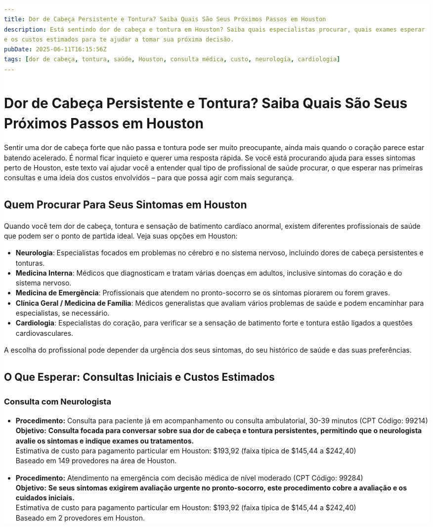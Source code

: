 ```yaml
---
title: Dor de Cabeça Persistente e Tontura? Saiba Quais São Seus Próximos Passos em Houston  
description: Está sentindo dor de cabeça e tontura em Houston? Saiba quais especialistas procurar, quais exames esperar e os custos estimados para te ajudar a tomar sua próxima decisão.  
pubDate: 2025-06-11T16:15:56Z  
tags: [dor de cabeça, tontura, saúde, Houston, consulta médica, custo, neurologia, cardiologia]  
---
```


# Dor de Cabeça Persistente e Tontura? Saiba Quais São Seus Próximos Passos em Houston

Sentir uma dor de cabeça forte que não passa e tontura pode ser muito preocupante, ainda mais quando o coração parece estar batendo acelerado. É normal ficar inquieto e querer uma resposta rápida. Se você está procurando ajuda para esses sintomas perto de Houston, este texto vai ajudar você a entender qual tipo de profissional de saúde procurar, o que esperar nas primeiras consultas e uma ideia dos custos envolvidos – para que possa agir com mais segurança.

## Quem Procurar Para Seus Sintomas em Houston

Quando você tem dor de cabeça, tontura e sensação de batimento cardíaco anormal, existem diferentes profissionais de saúde que podem ser o ponto de partida ideal. Veja suas opções em Houston:

- **Neurologia**: Especialistas focados em problemas no cérebro e no sistema nervoso, incluindo dores de cabeça persistentes e tonturas.  
- **Medicina Interna**: Médicos que diagnosticam e tratam várias doenças em adultos, inclusive sintomas do coração e do sistema nervoso.  
- **Medicina de Emergência**: Profissionais que atendem no pronto-socorro se os sintomas piorarem ou forem graves.  
- **Clínica Geral / Medicina de Família**: Médicos generalistas que avaliam vários problemas de saúde e podem encaminhar para especialistas, se necessário.  
- **Cardiologia**: Especialistas do coração, para verificar se a sensação de batimento forte e tontura estão ligados a questões cardiovasculares.  

A escolha do profissional pode depender da urgência dos seus sintomas, do seu histórico de saúde e das suas preferências.

## O Que Esperar: Consultas Iniciais e Custos Estimados

### Consulta com Neurologista

- **Procedimento:** Consulta para paciente já em acompanhamento ou consulta ambulatorial, 30-39 minutos (CPT Código: 99214)  
  **Objetivo:** **Consulta focada para conversar sobre sua dor de cabeça e tontura persistentes, permitindo que o neurologista avalie os sintomas e indique exames ou tratamentos.**  
  Estimativa de custo para pagamento particular em Houston: $193,92 (faixa típica de $145,44 a $242,40)  
  Baseado em 149 provedores na área de Houston.

- **Procedimento:** Atendimento na emergência com decisão médica de nível moderado (CPT Código: 99284)  
  **Objetivo:** **Se seus sintomas exigirem avaliação urgente no pronto-socorro, este procedimento cobre a avaliação e os cuidados iniciais.**  
  Estimativa de custo para pagamento particular em Houston: $193,92 (faixa típica de $145,44 a $242,40)  
  Baseado em 2 provedores em Houston.
